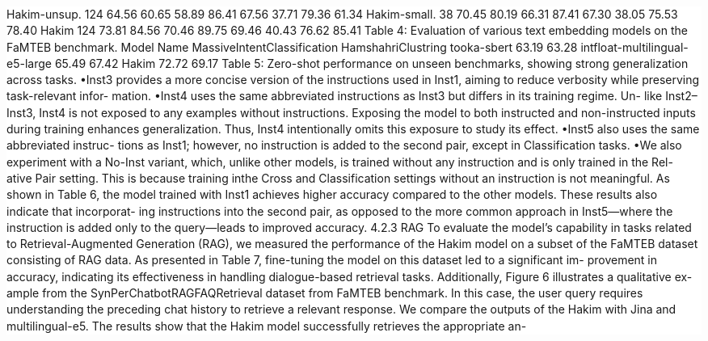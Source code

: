 Hakim-unsup. 124 64.56 60.65 58.89 86.41 67.56 37.71 79.36 61.34
Hakim-small. 38 70.45 80.19 66.31 87.41 67.30 38.05 75.53 78.40
Hakim 124 73.81 84.56 70.46 89.75 69.46 40.43 76.62 85.41
Table 4: Evaluation of various text embedding models on the FaMTEB benchmark.
Model Name MassiveIntentClassification HamshahriClustring
tooka-sbert 63.19 63.28
intfloat-multilingual-e5-large 65.49 67.42
Hakim 72.72 69.17
Table 5: Zero-shot performance on unseen benchmarks,
showing strong generalization across tasks.
•Inst3 provides a more concise version of the
instructions used in Inst1, aiming to reduce
verbosity while preserving task-relevant infor-
mation.
•Inst4 uses the same abbreviated instructions
as Inst3 but differs in its training regime. Un-
like Inst2–Inst3, Inst4 is not exposed to any
examples without instructions. Exposing the
model to both instructed and non-instructed
inputs during training enhances generalization.
Thus, Inst4 intentionally omits this exposure
to study its effect.
•Inst5 also uses the same abbreviated instruc-
tions as Inst1; however, no instruction is added
to the second pair, except in Classification
tasks.
•We also experiment with a No-Inst variant,
which, unlike other models, is trained without
any instruction and is only trained in the Rel-
ative Pair setting. This is because training inthe Cross and Classification settings without
an instruction is not meaningful.
As shown in Table 6, the model trained with Inst1
achieves higher accuracy compared to the other
models. These results also indicate that incorporat-
ing instructions into the second pair, as opposed to
the more common approach in Inst5—where the
instruction is added only to the query—leads to
improved accuracy.
4.2.3 RAG
To evaluate the model’s capability in tasks related
to Retrieval-Augmented Generation (RAG), we
measured the performance of the Hakim model
on a subset of the FaMTEB dataset consisting of
RAG data. As presented in Table 7, fine-tuning
the model on this dataset led to a significant im-
provement in accuracy, indicating its effectiveness
in handling dialogue-based retrieval tasks.
Additionally, Figure 6 illustrates a qualitative ex-
ample from the SynPerChatbotRAGFAQRetrieval
dataset from FaMTEB benchmark. In this case, the
user query requires understanding the preceding
chat history to retrieve a relevant response. We
compare the outputs of the Hakim with Jina and
multilingual-e5. The results show that the Hakim
model successfully retrieves the appropriate an-
